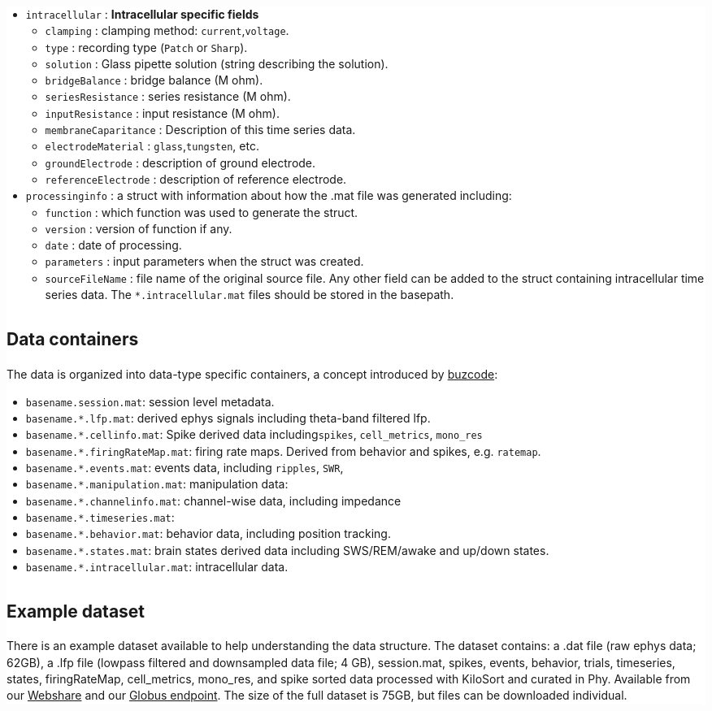* `intracellular` : __Intracellular specific fields__
  * `clamping` : clamping method: `current`,`voltage`.
  * `type` : recording type (`Patch` or `Sharp`).
  * `solution` : Glass pipette solution (string describing the solution).
  * `bridgeBalance` : bridge balance (M ohm).
  * `seriesResistance` : series resistance (M ohm).
  * `inputResistance` : input resistance (M ohm).
  * `membraneCaparitance` : Description of this time series data.
  * `electrodeMaterial` : `glass`,`tungsten`, etc.
  * `groundElectrode` : description of ground electrode.
  * `referenceElectrode` : description of reference electrode.
* `processinginfo` : a struct with information about how the .mat file was generated including:
  * `function` : which function was used to generate the struct.
  * `version` : version of function if any.
  * `date` : date of processing.
  * `parameters` : input parameters when the struct was created.
  * `sourceFileName` : file name of the original source file.
Any other field can be added to the struct containing intracellular time series data. The `*.intracellular.mat` files should be stored in the basepath.

## Data containers
The data is organized into data-type specific containers, a concept introduced by [buzcode](https://github.com/buzsakilab/buzcode):

* `basename.session.mat`: session level metadata.
* `basename.*.lfp.mat`: derived ephys signals including theta-band filtered lfp.
* `basename.*.cellinfo.mat`: Spike derived data including`spikes`, `cell_metrics`, `mono_res`
* `basename.*.firingRateMap.mat`: firing rate maps. Derived from behavior and spikes, e.g. `ratemap`.
* `basename.*.events.mat`: events data, including `ripples`, `SWR`,
* `basename.*.manipulation.mat`: manipulation data: 
* `basename.*.channelinfo.mat`: channel-wise data, including impedance
* `basename.*.timeseries.mat`: 
* `basename.*.behavior.mat`: behavior data, including position tracking.
* `basename.*.states.mat`: brain states derived data including SWS/REM/awake and up/down states.
* `basename.*.intracellular.mat`: intracellular data.

## Example dataset
There is an example dataset available to help understanding the data structure. The dataset contains: a .dat file (raw ephys data; 62GB), a .lfp file (lowpass filtered and downsampled data file; 4 GB), session.mat, spikes, events, behavior, trials, timeseries, states, firingRateMap, cell_metrics, mono_res, and spike sorted data processed with KiloSort and curated in Phy. Available from our [Webshare](https://buzsakilab.nyumc.org/datasets/PetersenP/CellExplorerExampleData/MS22/Peter_MS22_180629_110319_concat/) and our [Globus endpoint](https://app.globus.org/file-manager?origin_id=188a6110-96db-11eb-b7a9-f57b2d55370d&origin_path=%2FPetersenP%2FCellExplorerExampleData%2FMS22%2FPeter_MS22_180629_110319_concat%2F). The size of the full dataset  is 75GB, but files can be downloaded individual. 
